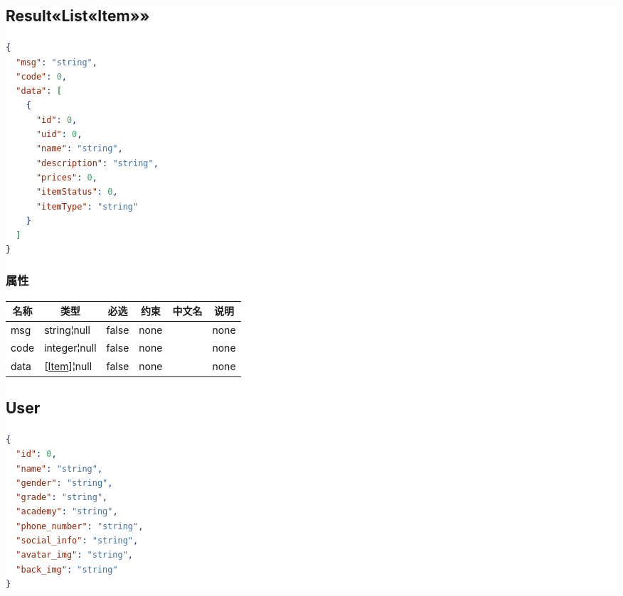 <h2 id="tocS_Result«List«Item»»">Result«List«Item»»</h2>

<a id="schemaresult«list«item»»"></a>
<a id="schema_Result«List«Item»»"></a>
<a id="tocSresult«list«item»»"></a>
<a id="tocsresult«list«item»»"></a>

```json
{
  "msg": "string",
  "code": 0,
  "data": [
    {
      "id": 0,
      "uid": 0,
      "name": "string",
      "description": "string",
      "prices": 0,
      "itemStatus": 0,
      "itemType": "string"
    }
  ]
}

```

### 属性

|名称|类型|必选|约束|中文名|说明|
|---|---|---|---|---|---|
|msg|string¦null|false|none||none|
|code|integer¦null|false|none||none|
|data|[[Item](#schemaitem)]¦null|false|none||none|

<h2 id="tocS_User">User</h2>

<a id="schemauser"></a>
<a id="schema_User"></a>
<a id="tocSuser"></a>
<a id="tocsuser"></a>

```json
{
  "id": 0,
  "name": "string",
  "gender": "string",
  "grade": "string",
  "academy": "string",
  "phone_number": "string",
  "social_info": "string",
  "avatar_img": "string",
  "back_img": "string"
}

```
